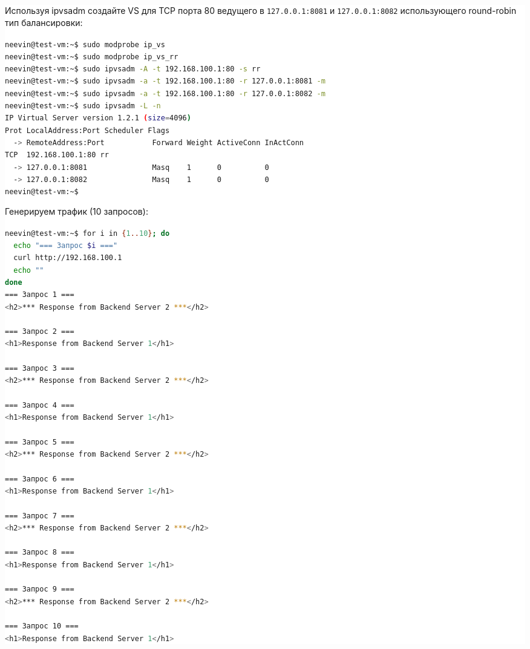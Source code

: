 Используя ipvsadm создайте VS для TCP порта 80 ведущего в `127.0.0.1:8081` и `127.0.0.1:8082` использующего round-robin тип балансировки:
```bash
neevin@test-vm:~$ sudo modprobe ip_vs
neevin@test-vm:~$ sudo modprobe ip_vs_rr
neevin@test-vm:~$ sudo ipvsadm -A -t 192.168.100.1:80 -s rr
neevin@test-vm:~$ sudo ipvsadm -a -t 192.168.100.1:80 -r 127.0.0.1:8081 -m
neevin@test-vm:~$ sudo ipvsadm -a -t 192.168.100.1:80 -r 127.0.0.1:8082 -m
neevin@test-vm:~$ sudo ipvsadm -L -n
IP Virtual Server version 1.2.1 (size=4096)
Prot LocalAddress:Port Scheduler Flags
  -> RemoteAddress:Port           Forward Weight ActiveConn InActConn
TCP  192.168.100.1:80 rr
  -> 127.0.0.1:8081               Masq    1      0          0         
  -> 127.0.0.1:8082               Masq    1      0          0         
neevin@test-vm:~$ 
```

Генерируем трафик (10 запросов):
```bash
neevin@test-vm:~$ for i in {1..10}; do
  echo "=== Запрос $i ==="
  curl http://192.168.100.1
  echo ""
done
=== Запрос 1 ===
<h2>*** Response from Backend Server 2 ***</h2>

=== Запрос 2 ===
<h1>Response from Backend Server 1</h1>

=== Запрос 3 ===
<h2>*** Response from Backend Server 2 ***</h2>

=== Запрос 4 ===
<h1>Response from Backend Server 1</h1>

=== Запрос 5 ===
<h2>*** Response from Backend Server 2 ***</h2>

=== Запрос 6 ===
<h1>Response from Backend Server 1</h1>

=== Запрос 7 ===
<h2>*** Response from Backend Server 2 ***</h2>

=== Запрос 8 ===
<h1>Response from Backend Server 1</h1>

=== Запрос 9 ===
<h2>*** Response from Backend Server 2 ***</h2>

=== Запрос 10 ===
<h1>Response from Backend Server 1</h1>
```
